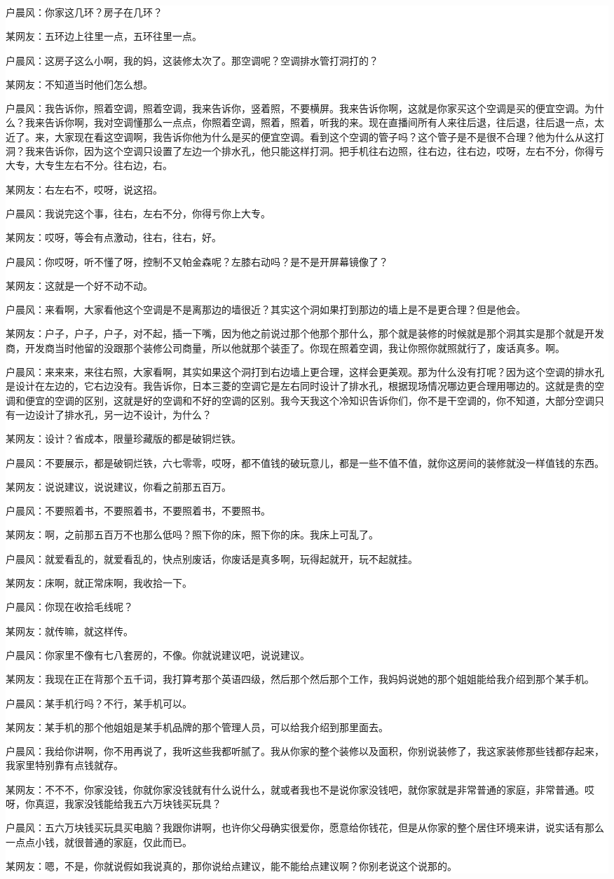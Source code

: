 户晨风：你家这几环？房子在几环？

某网友：五环边上往里一点，五环往里一点。

户晨风：这房子这么小啊，我的妈，这装修太次了。那空调呢？空调排水管打洞打的？

某网友：不知道当时他们怎么想。

户晨风：我告诉你，照着空调，照着空调，我来告诉你，竖着照，不要横屏。我来告诉你啊，这就是你家买这个空调是买的便宜空调。为什么？我来告诉你啊，我对空调懂那么一点点，你照着空调，照着，照着，听我的来。现在直播间所有人来往后退，往后退，往后退一点，太近了。来，大家现在看这空调啊，我告诉你他为什么是买的便宜空调。看到这个空调的管子吗？这个管子是不是很不合理？他为什么从这打洞？我来告诉你，因为这个空调只设置了左边一个排水孔，他只能这样打洞。把手机往右边照，往右边，往右边，哎呀，左右不分，你得亏大专，大专生左右不分。往右边，右。

某网友：右左右不，哎呀，说这招。

户晨风：我说完这个事，往右，左右不分，你得亏你上大专。

某网友：哎呀，等会有点激动，往右，往右，好。

户晨风：你哎呀，听不懂了呀，控制不又帕金森呢？左膝右动吗？是不是开屏幕镜像了？

某网友：这就是一个好不动不动。

户晨风：来看啊，大家看他这个空调是不是离那边的墙很近？其实这个洞如果打到那边的墙上是不是更合理？但是他会。

某网友：户子，户子，户子，对不起，插一下嘴，因为他之前说过那个他那个那什么，那个就是装修的时候就是那个洞其实是那个就是开发商，开发商当时他留的没跟那个装修公司商量，所以他就那个装歪了。你现在照着空调，我让你照你就照就行了，废话真多。啊。

户晨风：来来来，来往右照，大家看啊，其实如果这个洞打到右边墙上更合理，这样会更美观。那为什么没有打呢？因为这个空调的排水孔是设计在左边的，它右边没有。我告诉你，日本三菱的空调它是左右同时设计了排水孔，根据现场情况哪边更合理用哪边的。这就是贵的空调和便宜的空调的区别，这就是好的空调和不好的空调的区别。我今天我这个冷知识告诉你们，你不是干空调的，你不知道，大部分空调只有一边设计了排水孔，另一边不设计，为什么？

某网友：设计？省成本，限量珍藏版的都是破铜烂铁。

户晨风：不要展示，都是破铜烂铁，六七零零，哎呀，都不值钱的破玩意儿，都是一些不值不值，就你这房间的装修就没一样值钱的东西。

某网友：说说建议，说说建议，你看之前那五百万。

户晨风：不要照着书，不要照着书，不要照着书，不要照书。

某网友：啊，之前那五百万不也那么低吗？照下你的床，照下你的床。我床上可乱了。

户晨风：就爱看乱的，就爱看乱的，快点别废话，你废话是真多啊，玩得起就开，玩不起就挂。

某网友：床啊，就正常床啊，我收拾一下。

户晨风：你现在收拾毛线呢？

某网友：就传嘛，就这样传。

户晨风：你家里不像有七八套房的，不像。你就说建议吧，说说建议。

某网友：我现在正在背那个五千词，我打算考那个英语四级，然后那个然后那个工作，我妈妈说她的那个姐姐能给我介绍到那个某手机。

户晨风：某手机行吗？不行，某手机可以。

某网友：某手机的那个他姐姐是某手机品牌的那个管理人员，可以给我介绍到那里面去。

户晨风：我给你讲啊，你不用再说了，我听这些我都听腻了。我从你家的整个装修以及面积，你别说装修了，我这家装修那些钱都存起来，我家里特别靠有点钱就存。

某网友：不不不，你家没钱，你就你家没钱就有什么说什么，就或者我也不是说你家没钱吧，就你家就是非常普通的家庭，非常普通。哎呀，你真逗，我家没钱能给我五六万块钱买玩具？

户晨风：五六万块钱买玩具买电脑？我跟你讲啊，也许你父母确实很爱你，愿意给你钱花，但是从你家的整个居住环境来讲，说实话有那么一点点小钱，就很普通的家庭，仅此而已。

某网友：嗯，不是，你就说假如我说真的，那你说给点建议，能不能给点建议啊？你别老说这个说那的。

